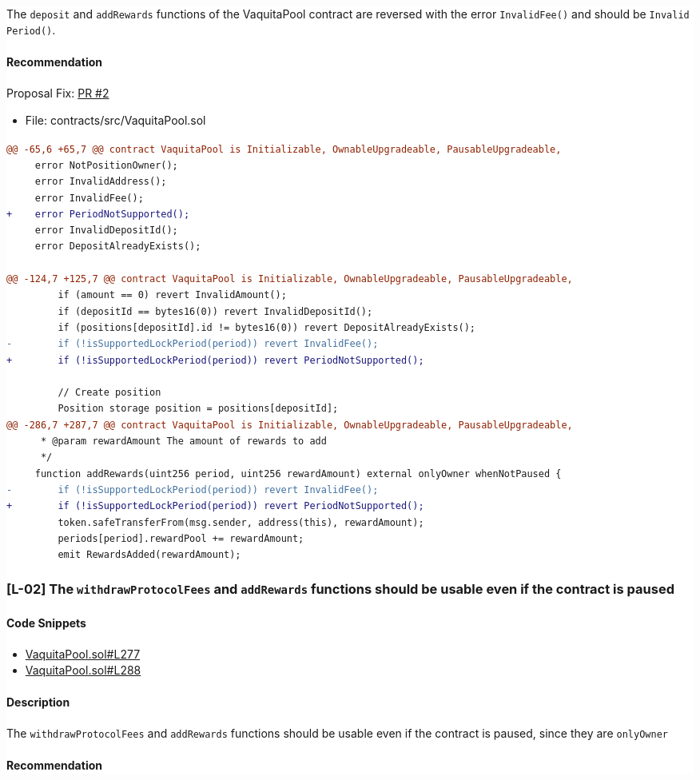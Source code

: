 The `deposit` and `addRewards` functions of the VaquitaPool contract are reversed with the error `InvalidFee()` and should be `InvalidPeriod()`.

#### Recommendation

Proposal Fix: [PR #2](https://github.com/vaquita-fi/vaquita-lisk/pull/2/files)

- File: contracts/src/VaquitaPool.sol
```diff
@@ -65,6 +65,7 @@ contract VaquitaPool is Initializable, OwnableUpgradeable, PausableUpgradeable,
     error NotPositionOwner();
     error InvalidAddress();
     error InvalidFee();
+    error PeriodNotSupported();
     error InvalidDepositId();
     error DepositAlreadyExists();
 
@@ -124,7 +125,7 @@ contract VaquitaPool is Initializable, OwnableUpgradeable, PausableUpgradeable,
         if (amount == 0) revert InvalidAmount();
         if (depositId == bytes16(0)) revert InvalidDepositId();
         if (positions[depositId].id != bytes16(0)) revert DepositAlreadyExists();
-        if (!isSupportedLockPeriod(period)) revert InvalidFee();
+        if (!isSupportedLockPeriod(period)) revert PeriodNotSupported();
 
         // Create position
         Position storage position = positions[depositId];
@@ -286,7 +287,7 @@ contract VaquitaPool is Initializable, OwnableUpgradeable, PausableUpgradeable,
      * @param rewardAmount The amount of rewards to add
      */
     function addRewards(uint256 period, uint256 rewardAmount) external onlyOwner whenNotPaused {
-        if (!isSupportedLockPeriod(period)) revert InvalidFee();
+        if (!isSupportedLockPeriod(period)) revert PeriodNotSupported();
         token.safeTransferFrom(msg.sender, address(this), rewardAmount);
         periods[period].rewardPool += rewardAmount;
         emit RewardsAdded(rewardAmount);
```

### [L-02] The `withdrawProtocolFees` and `addRewards` functions should be usable even if the contract is paused

#### Code Snippets

- [VaquitaPool.sol#L277](https://github.com/vaquita-fi/vaquita-lisk/blob/c4964af9157c9cca9cfb167ac1a4450e36edb29e/contracts/src/VaquitaPool.sol#L277)
- [VaquitaPool.sol#L288](https://github.com/vaquita-fi/vaquita-lisk/blob/c4964af9157c9cca9cfb167ac1a4450e36edb29e/contracts/src/VaquitaPool.sol#L288)

#### Description

The `withdrawProtocolFees` and `addRewards` functions should be usable even if the contract is paused, since they are `onlyOwner`

#### Recommendation
